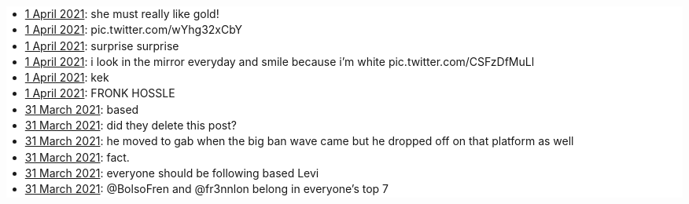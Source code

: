 * [ 1 April 2021](https://web.archive.org/web/20210401004139/https://twitter.com/GershReturned/status/1377420726068674561): she must really like gold! 
* [ 1 April 2021](https://web.archive.org/web/20210401004117/https://twitter.com/GershReturned/status/1377420643151441925): pic.twitter.com/wYhg32xCbY 
* [ 1 April 2021](https://web.archive.org/web/20210401003841/https://twitter.com/GershReturned/status/1377419967000322048): surprise surprise 
* [ 1 April 2021](https://web.archive.org/web/20210401003627/https://twitter.com/GershReturned/status/1377419360684310533): i look in the mirror everyday and smile because i’m white pic.twitter.com/CSFzDfMuLl 
* [ 1 April 2021](https://web.archive.org/web/20210401003507/https://twitter.com/GershReturned/status/1377419075161219074): kek 
* [ 1 April 2021](https://web.archive.org/web/20210401002458/https://twitter.com/GershReturned/status/1377416560013287429): FRONK HOSSLE 
* [31 March 2021](https://web.archive.org/web/20210331231049/https://twitter.com/GershReturned/status/1377397843925688321): based 
* [31 March 2021](https://web.archive.org/web/20210331221627/https://twitter.com/GershReturned/status/1377384202463707136): did they delete this post? 
* [31 March 2021](https://web.archive.org/web/20210331215314/https://twitter.com/GershReturned/status/1377378281385693184): he moved to gab when the big ban wave came but he dropped off on that platform as well 
* [31 March 2021](https://web.archive.org/web/20210331212459/https://twitter.com/GershReturned/status/1377371271684530176): fact. 
* [31 March 2021](https://web.archive.org/web/20210331211605/https://twitter.com/GershReturned/status/1377369067917430784): everyone should be following based Levi 
* [31 March 2021](https://web.archive.org/web/20210331205449/https://twitter.com/GershReturned/status/1377363654127968258): @BolsoFren  and  @fr3nnlon  belong in everyone’s top 7 
